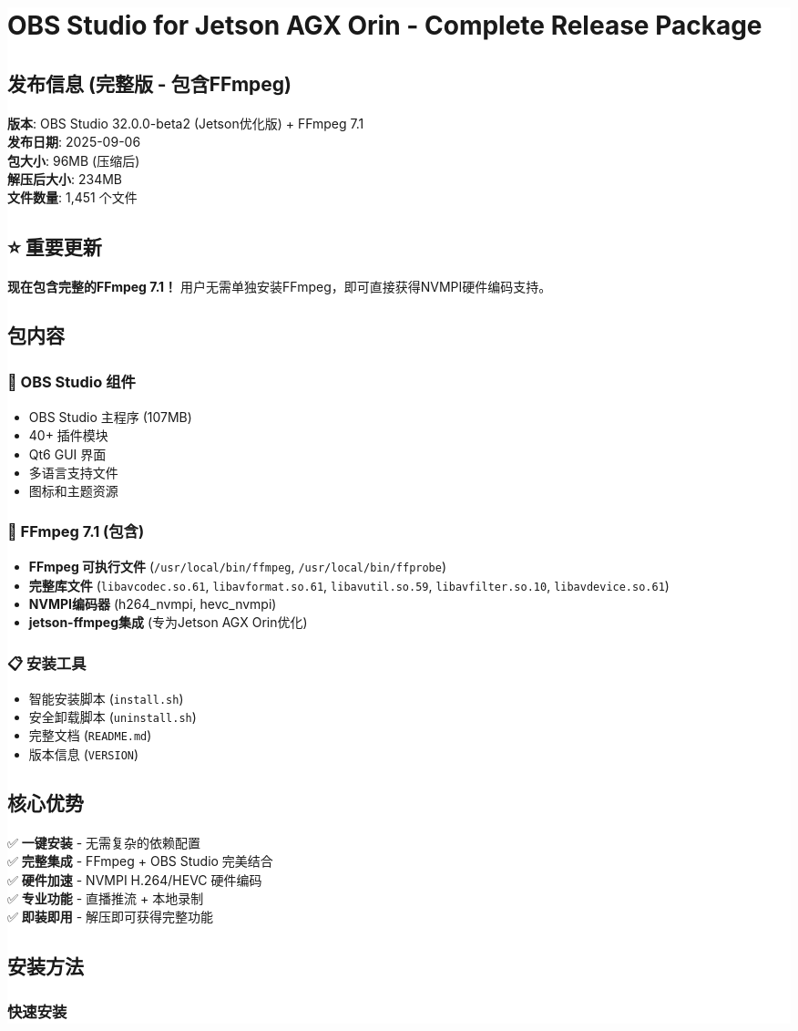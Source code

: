 # OBS Studio for Jetson AGX Orin - Complete Release Package

## 发布信息 (完整版 - 包含FFmpeg)

**版本**: OBS Studio 32.0.0-beta2 (Jetson优化版) + FFmpeg 7.1  
**发布日期**: 2025-09-06  
**包大小**: 96MB (压缩后)  
**解压后大小**: 234MB  
**文件数量**: 1,451 个文件

## ⭐ 重要更新

**现在包含完整的FFmpeg 7.1！** 用户无需单独安装FFmpeg，即可直接获得NVMPI硬件编码支持。

## 包内容

### 🎯 OBS Studio 组件
- OBS Studio 主程序 (107MB)
- 40+ 插件模块
- Qt6 GUI 界面
- 多语言支持文件
- 图标和主题资源

### 🚀 FFmpeg 7.1 (包含)
- **FFmpeg 可执行文件** (`/usr/local/bin/ffmpeg`, `/usr/local/bin/ffprobe`)
- **完整库文件** (`libavcodec.so.61`, `libavformat.so.61`, `libavutil.so.59`, `libavfilter.so.10`, `libavdevice.so.61`)
- **NVMPI编码器** (h264_nvmpi, hevc_nvmpi)
- **jetson-ffmpeg集成** (专为Jetson AGX Orin优化)

### 📋 安装工具
- 智能安装脚本 (`install.sh`)
- 安全卸载脚本 (`uninstall.sh`)
- 完整文档 (`README.md`)
- 版本信息 (`VERSION`)

## 核心优势

✅ **一键安装** - 无需复杂的依赖配置  
✅ **完整集成** - FFmpeg + OBS Studio 完美结合  
✅ **硬件加速** - NVMPI H.264/HEVC 硬件编码  
✅ **专业功能** - 直播推流 + 本地录制  
✅ **即装即用** - 解压即可获得完整功能  

## 安装方法

### 快速安装
